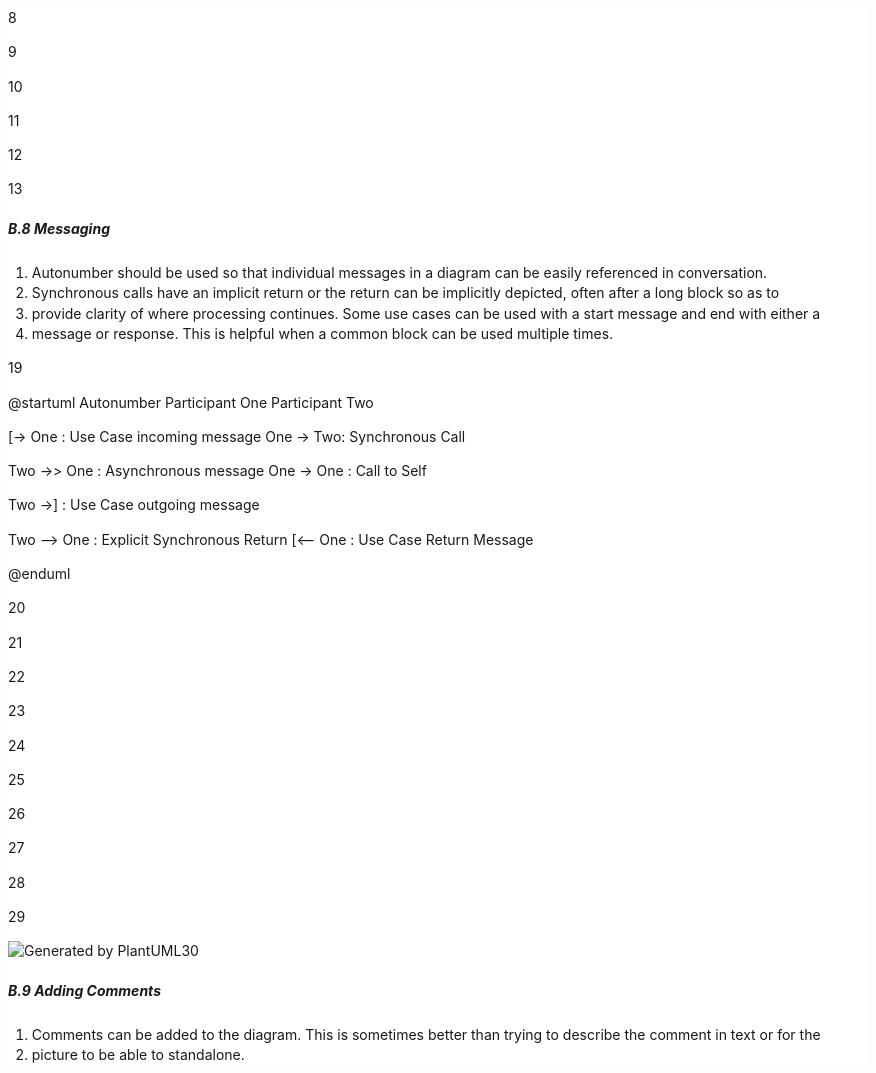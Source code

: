 8

9

10

11

12

13

##### B.8 Messaging

1. Autonumber should be used so that individual messages in a diagram can be easily referenced in conversation.
2. Synchronous calls have an implicit return or the return can be implicitly depicted, often after a long block so as to
3. provide clarity of where processing continues. Some use cases can be used with a start message and end with either a
4. message or response. This is helpful when a common block can be used multiple times.

19

@startuml Autonumber Participant One Participant Two

[-> One : Use Case incoming message One -> Two: Synchronous Call

Two ->> One : Asynchronous message One -> One : Call to Self

Two ->] : Use Case outgoing message

Two --> One : Explicit Synchronous Return [<-- One : Use Case Return Message

@enduml

20

21

22

23

24

25

26

27

28

29

![Generated by PlantUML]({{site.baseurl}}/assets/images/c0db3d190070.png)30

##### B.9 Adding Comments

1. Comments can be added to the diagram. This is sometimes better than trying to describe the comment in text or for the
2. picture to be able to standalone.
